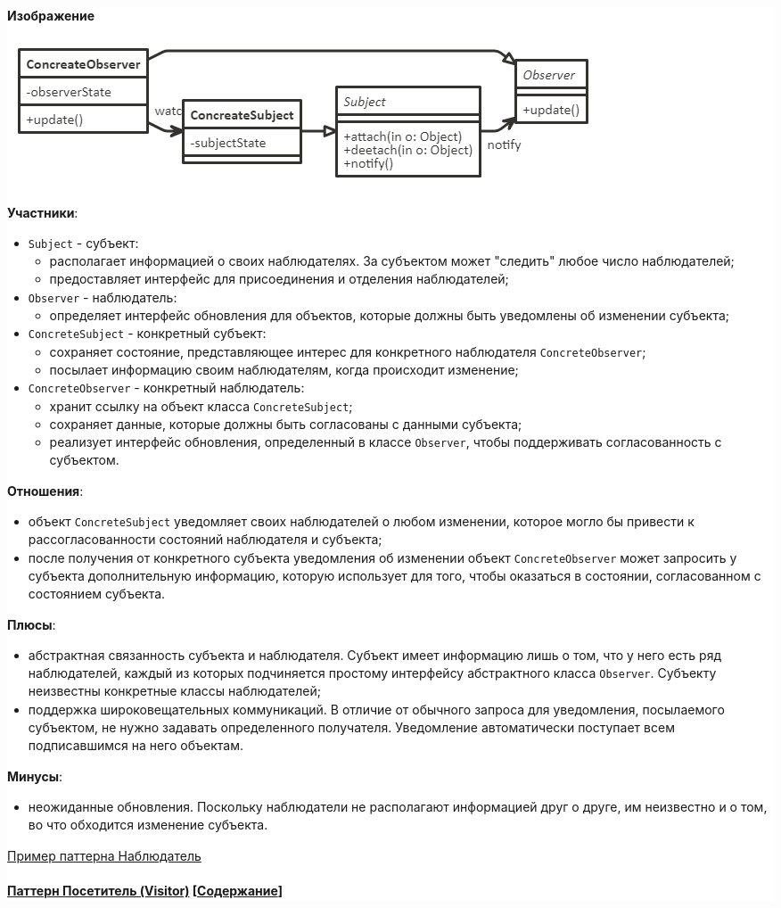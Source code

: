 **Изображение**

![](../assets/Patterns/Observer.png)

**Участники**:
- `Subject` - субъект:
    - располагает информацией о своих наблюдателях. За субъектом может "следить" любое число наблюдателей;
    - предоставляет интерфейс для присоединения и отделения наблюдателей;
- `Observer` - наблюдатель:
    - определяет интерфейс обновления для объектов, которые должны быть уведомлены об изменении субъекта;
- `ConcreteSubject` - конкретный субъект:
    - сохраняет состояние, представляющее интерес для конкретного наблюдателя `ConcreteObserver`;
    - посылает информацию своим наблюдателям, когда происходит изменение;
- `ConcreteObserver` - конкретный наблюдатель:
    - хранит ссылку на объект класса `ConcreteSubject`;
    - сохраняет данные, которые должны быть согласованы с данными субъекта;
    - реализует интерфейс обновления, определенный в классе `Observer`, чтобы поддерживать согласованность с субъектом.

**Отношения**:
- объект `ConcreteSubject` уведомляет своих наблюдателей о любом изменении, которое могло бы привести к рассогласованности состояний наблюдателя и субъекта;
- после получения от конкретного субъекта уведомления об изменении объект `ConcreteObserver` может запросить у субъекта дополнительную информацию, которую использует для того, чтобы оказаться в состоянии, согласованном с состоянием субъекта.

**Плюсы**:
- абстрактная связанность субъекта и наблюдателя. Субъект имеет информацию лишь о том, что у него есть ряд наблюдателей, каждый из которых подчиняется простому интерфейсу абстрактного класса `Observer`. Субъекту неизвестны конкретные классы наблюдателей;
- поддержка широковещательных коммуникаций. В отличие от обычного запроса для уведомления, посылаемого субъектом, не нужно задавать определенного получателя. Уведомление автоматически поступает всем подписавшимся на него объектам.

**Минусы**:
- неожиданные обновления. Поскольку наблюдатели не располагают информацией друг о друге, им неизвестно и о том, во что обходится изменение субъекта.

[Пример паттерна Наблюдатель](../assets/Patterns/Observer.js)

#### <a id="Паттерн-Посетитель-Visitor" href="#Паттерн-Посетитель-Visitor">Паттерн Посетитель (Visitor)</a> [<a id="Содержание" href="#Содержание">Содержание</a>]
